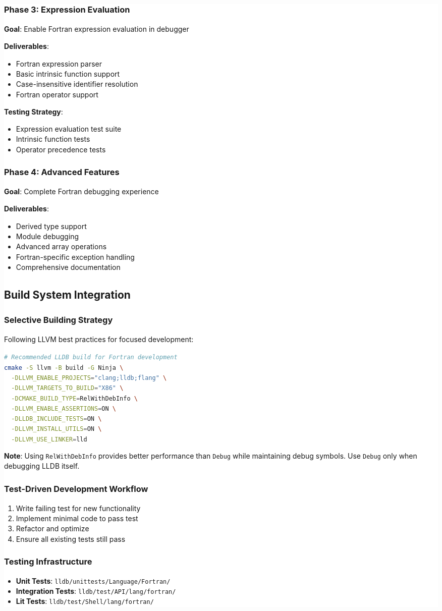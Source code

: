### Phase 3: Expression Evaluation
**Goal**: Enable Fortran expression evaluation in debugger

**Deliverables**:
- Fortran expression parser
- Basic intrinsic function support
- Case-insensitive identifier resolution
- Fortran operator support

**Testing Strategy**:
- Expression evaluation test suite
- Intrinsic function tests
- Operator precedence tests

### Phase 4: Advanced Features
**Goal**: Complete Fortran debugging experience

**Deliverables**:
- Derived type support
- Module debugging
- Advanced array operations
- Fortran-specific exception handling
- Comprehensive documentation

## Build System Integration

### Selective Building Strategy
Following LLVM best practices for focused development:

```bash
# Recommended LLDB build for Fortran development
cmake -S llvm -B build -G Ninja \
  -DLLVM_ENABLE_PROJECTS="clang;lldb;flang" \
  -DLLVM_TARGETS_TO_BUILD="X86" \
  -DCMAKE_BUILD_TYPE=RelWithDebInfo \
  -DLLVM_ENABLE_ASSERTIONS=ON \
  -DLLDB_INCLUDE_TESTS=ON \
  -DLLVM_INSTALL_UTILS=ON \
  -DLLVM_USE_LINKER=lld
```

**Note**: Using `RelWithDebInfo` provides better performance than `Debug` while maintaining debug symbols. Use `Debug` only when debugging LLDB itself.

### Test-Driven Development Workflow
1. Write failing test for new functionality
2. Implement minimal code to pass test
3. Refactor and optimize
4. Ensure all existing tests still pass

### Testing Infrastructure
- **Unit Tests**: `lldb/unittests/Language/Fortran/`
- **Integration Tests**: `lldb/test/API/lang/fortran/`
- **Lit Tests**: `lldb/test/Shell/lang/fortran/`
